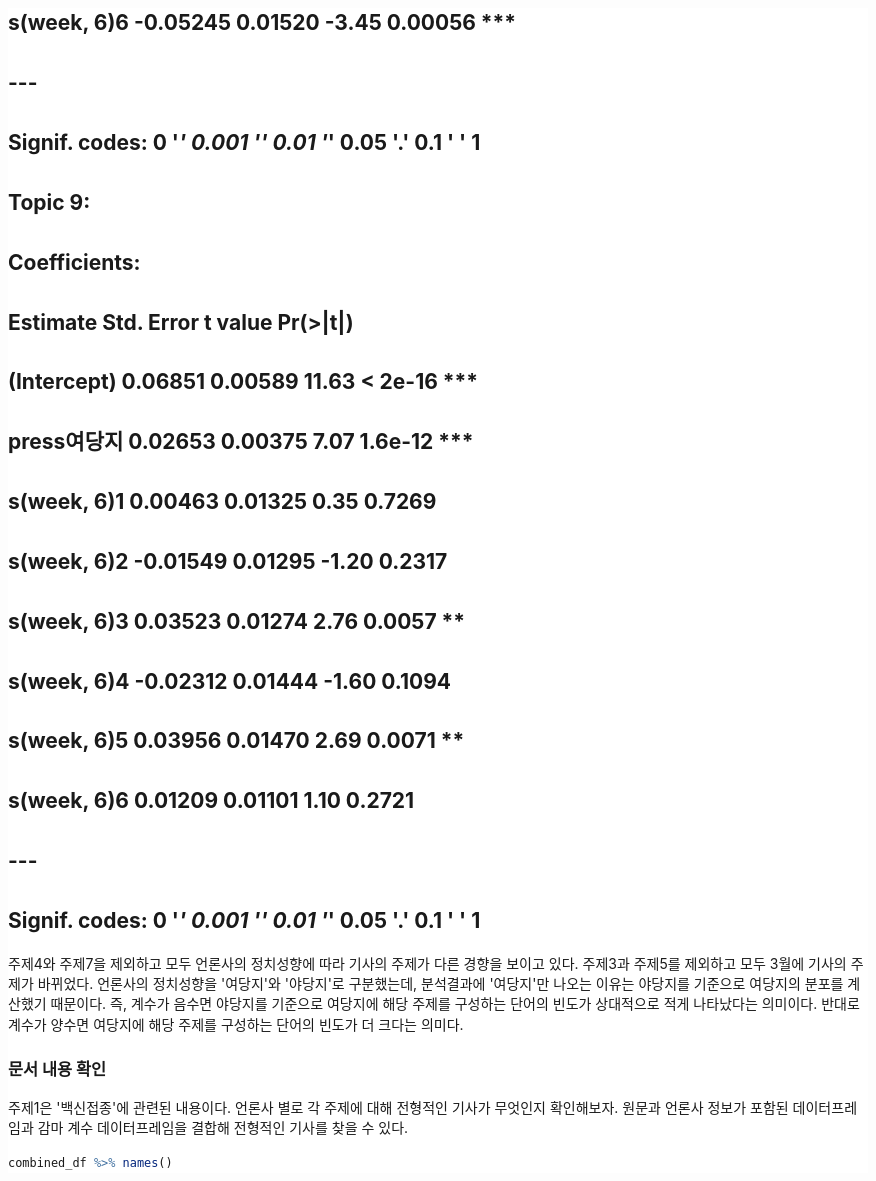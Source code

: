 ## s(week, 6)6 -0.05245    0.01520   -3.45  0.00056 ***
## ---
## Signif. codes:  0 '***' 0.001 '**' 0.01 '*' 0.05 '.' 0.1 ' ' 1
## 
## 
## Topic 9:
## 
## Coefficients:
##             Estimate Std. Error t value Pr(&gt;|t|)    
## (Intercept)  0.06851    0.00589   11.63  &lt; 2e-16 ***
## press여당지  0.02653    0.00375    7.07  1.6e-12 ***
## s(week, 6)1  0.00463    0.01325    0.35   0.7269    
## s(week, 6)2 -0.01549    0.01295   -1.20   0.2317    
## s(week, 6)3  0.03523    0.01274    2.76   0.0057 ** 
## s(week, 6)4 -0.02312    0.01444   -1.60   0.1094    
## s(week, 6)5  0.03956    0.01470    2.69   0.0071 ** 
## s(week, 6)6  0.01209    0.01101    1.10   0.2721    
## ---
## Signif. codes:  0 '***' 0.001 '**' 0.01 '*' 0.05 '.' 0.1 ' ' 1
</code></pre>

주제4와 주제7을 제외하고 모두 언론사의 정치성향에 따라 기사의 주제가 다른 경향을 보이고 있다. 주제3과 주제5를 제외하고 모두 3월에 기사의 주제가 바뀌었다. 
언론사의 정치성향을 '여당지'와 '야당지'로 구분했는데, 분석결과에 '여당지'만 나오는 이유는 야당지를 기준으로 여당지의 분포를 계산했기 때문이다. 즉, 계수가 음수면 야당지를 기준으로 여당지에 해당 주제를 구성하는 단어의 빈도가 상대적으로 적게 나타났다는 의미이다. 반대로 계수가 양수면 여당지에 해당 주제를 구성하는 단어의 빈도가 더 크다는 의미다. 


### 문서 내용 확인

주제1은 '백신접종'에 관련된 내용이다. 언론사 별로 각 주제에 대해 전형적인 기사가 무엇인지 확인해보자. 원문과 언론사 정보가 포함된 데이터프레임과 감마 계수 데이터프레임을 결합해 전형적인 기사를 찾을 수 있다.


```r
combined_df %>% names()
```
